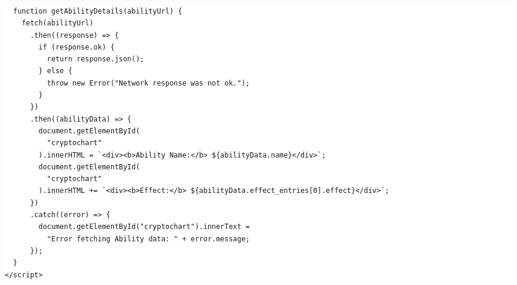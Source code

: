       function getAbilityDetails(abilityUrl) {
        fetch(abilityUrl)
          .then((response) => {
            if (response.ok) {
              return response.json();
            } else {
              throw new Error("Network response was not ok.");
            }
          })
          .then((abilityData) => {
            document.getElementById(
              "cryptochart"
            ).innerHTML = `<div><b>Ability Name:</b> ${abilityData.name}</div>`;
            document.getElementById(
              "cryptochart"
            ).innerHTML += `<div><b>Effect:</b> ${abilityData.effect_entries[0].effect}</div>`;
          })
          .catch((error) => {
            document.getElementById("cryptochart").innerText =
              "Error fetching Ability data: " + error.message;
          });
      }
    </script>
  </body>
</html>
